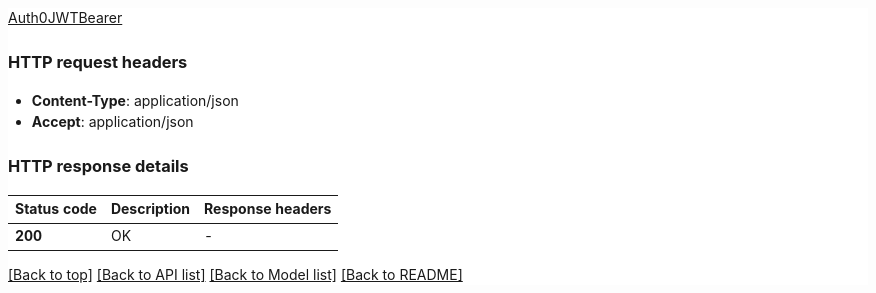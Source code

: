 [Auth0JWTBearer](../README.md#Auth0JWTBearer)

### HTTP request headers

 - **Content-Type**: application/json
 - **Accept**: application/json

### HTTP response details
| Status code | Description | Response headers |
|-------------|-------------|------------------|
**200** | OK |  -  |

[[Back to top]](#) [[Back to API list]](../README.md#documentation-for-api-endpoints) [[Back to Model list]](../README.md#documentation-for-models) [[Back to README]](../README.md)

